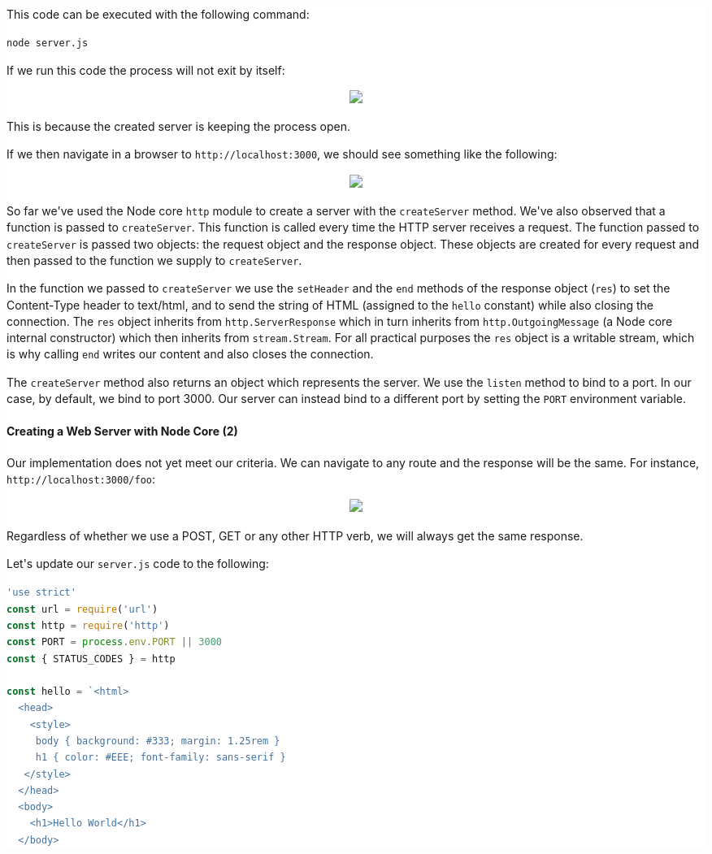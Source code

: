 This code can be executed with the following command:

```bash
node server.js
```

If we run this code the process will not exit by itself:

<p align='center'>
  <img width='700px' src={require('@site/static/img/course-notes/jsnsd/3-f1.png').default} />
</p>

This is because the created server is keeping the process open.

If we then navigate in a browser to `ht‌‌tp://localhost:3000`, we should see something like the following:

<p align='center'>
  <img width='700px' src={require('@site/static/img/course-notes/jsnsd/3-f2.png').default} />
</p>

So far we've used the Node core `http` module to create a server with the `createServer` method. We've also observed that a function is passed to `createServer`. This function is called every time the HTTP server receives a request. The function passed to `createServer` is passed two objects: the request object and the response object. These objects are created for every request and then passed to the function we supply to `createServer`.

In the function we passed to `createServer` we use the `setHeader` and the `end` methods of the response object (`res`) to set the Content-Type header to text/html, and to send the string of HTML (assigned to the `hello` constant) while also closing the connection. The `res` object inherits from `http.ServerResponse` which in turn inherits from `http.OutgoingMessage` (a Node core internal constructor) which then inherits from `stream.Stream`. For all practical purposes the `res` object is a writable stream, which is why calling `end` writes our content and also closes the connection.

The `createServer` method also returns an object which represents the server. We use the `listen` method to bind to a port. In our case, by default, we bind to port 3000. Our server can instead bind to a different port by setting the `PORT` environment variable.

#### Creating a Web Server with Node Core (2)

Our implementation does not yet meet our criteria. We can navigate to any route and the response will be the same. For instance, `ht‌tp://localhost:3000/foo`:

<p align='center'>
  <img width='700px' src={require('@site/static/img/course-notes/jsnsd/3-f3.png').default} />
</p>

Regardless of whether we use a POST, GET or any other HTTP verb, we will always get the same response.

Let's update our `server.js` code to the following:

```javascript
'use strict'
const url = require('url')
const http = require('http')
const PORT = process.env.PORT || 3000
const { STATUS_CODES } = http

const hello = `<html>
  <head>
    <style>
     body { background: #333; margin: 1.25rem }
     h1 { color: #EEE; font-family: sans-serif }
   </style>
  </head>
  <body>
    <h1>Hello World</h1>
  </body>
```